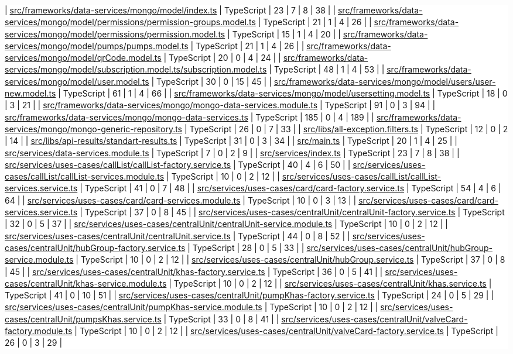 | [src/frameworks/data-services/mongo/model/index.ts](/src/frameworks/data-services/mongo/model/index.ts) | TypeScript | 23 | 7 | 8 | 38 |
| [src/frameworks/data-services/mongo/model/permissions/permission-groups.model.ts](/src/frameworks/data-services/mongo/model/permissions/permission-groups.model.ts) | TypeScript | 21 | 1 | 4 | 26 |
| [src/frameworks/data-services/mongo/model/permissions/permission.model.ts](/src/frameworks/data-services/mongo/model/permissions/permission.model.ts) | TypeScript | 15 | 1 | 4 | 20 |
| [src/frameworks/data-services/mongo/model/pumps/pumps.model.ts](/src/frameworks/data-services/mongo/model/pumps/pumps.model.ts) | TypeScript | 21 | 1 | 4 | 26 |
| [src/frameworks/data-services/mongo/model/qrCode.model.ts](/src/frameworks/data-services/mongo/model/qrCode.model.ts) | TypeScript | 20 | 0 | 4 | 24 |
| [src/frameworks/data-services/mongo/model/subscription.model.ts/subscription.model.ts](/src/frameworks/data-services/mongo/model/subscription.model.ts/subscription.model.ts) | TypeScript | 48 | 1 | 4 | 53 |
| [src/frameworks/data-services/mongo/model/user.model.ts](/src/frameworks/data-services/mongo/model/user.model.ts) | TypeScript | 30 | 0 | 15 | 45 |
| [src/frameworks/data-services/mongo/model/users/user-new.model.ts](/src/frameworks/data-services/mongo/model/users/user-new.model.ts) | TypeScript | 61 | 1 | 4 | 66 |
| [src/frameworks/data-services/mongo/model/usersetting.model.ts](/src/frameworks/data-services/mongo/model/usersetting.model.ts) | TypeScript | 18 | 0 | 3 | 21 |
| [src/frameworks/data-services/mongo/mongo-data-services.module.ts](/src/frameworks/data-services/mongo/mongo-data-services.module.ts) | TypeScript | 91 | 0 | 3 | 94 |
| [src/frameworks/data-services/mongo/mongo-data-services.ts](/src/frameworks/data-services/mongo/mongo-data-services.ts) | TypeScript | 185 | 0 | 4 | 189 |
| [src/frameworks/data-services/mongo/mongo-generic-repository.ts](/src/frameworks/data-services/mongo/mongo-generic-repository.ts) | TypeScript | 26 | 0 | 7 | 33 |
| [src/libs/all-exception.filters.ts](/src/libs/all-exception.filters.ts) | TypeScript | 12 | 0 | 2 | 14 |
| [src/libs/api-results/standart-results.ts](/src/libs/api-results/standart-results.ts) | TypeScript | 31 | 0 | 3 | 34 |
| [src/main.ts](/src/main.ts) | TypeScript | 20 | 1 | 4 | 25 |
| [src/services/data-services.module.ts](/src/services/data-services.module.ts) | TypeScript | 7 | 0 | 2 | 9 |
| [src/services/index.ts](/src/services/index.ts) | TypeScript | 23 | 7 | 8 | 38 |
| [src/services/uses-cases/callList/callList-factory.service.ts](/src/services/uses-cases/callList/callList-factory.service.ts) | TypeScript | 40 | 4 | 6 | 50 |
| [src/services/uses-cases/callList/callList-services.module.ts](/src/services/uses-cases/callList/callList-services.module.ts) | TypeScript | 10 | 0 | 2 | 12 |
| [src/services/uses-cases/callList/callList-services.service.ts](/src/services/uses-cases/callList/callList-services.service.ts) | TypeScript | 41 | 0 | 7 | 48 |
| [src/services/uses-cases/card/card-factory.service.ts](/src/services/uses-cases/card/card-factory.service.ts) | TypeScript | 54 | 4 | 6 | 64 |
| [src/services/uses-cases/card/card-services.module.ts](/src/services/uses-cases/card/card-services.module.ts) | TypeScript | 10 | 0 | 3 | 13 |
| [src/services/uses-cases/card/card-services.service.ts](/src/services/uses-cases/card/card-services.service.ts) | TypeScript | 37 | 0 | 8 | 45 |
| [src/services/uses-cases/centralUnit/centralUnit-factory.service.ts](/src/services/uses-cases/centralUnit/centralUnit-factory.service.ts) | TypeScript | 32 | 0 | 5 | 37 |
| [src/services/uses-cases/centralUnit/centralUnit-service.module.ts](/src/services/uses-cases/centralUnit/centralUnit-service.module.ts) | TypeScript | 10 | 0 | 2 | 12 |
| [src/services/uses-cases/centralUnit/centralUnit.service.ts](/src/services/uses-cases/centralUnit/centralUnit.service.ts) | TypeScript | 44 | 0 | 8 | 52 |
| [src/services/uses-cases/centralUnit/hubGroup-factory.service.ts](/src/services/uses-cases/centralUnit/hubGroup-factory.service.ts) | TypeScript | 28 | 0 | 5 | 33 |
| [src/services/uses-cases/centralUnit/hubGroup-service.module.ts](/src/services/uses-cases/centralUnit/hubGroup-service.module.ts) | TypeScript | 10 | 0 | 2 | 12 |
| [src/services/uses-cases/centralUnit/hubGroup.service.ts](/src/services/uses-cases/centralUnit/hubGroup.service.ts) | TypeScript | 37 | 0 | 8 | 45 |
| [src/services/uses-cases/centralUnit/khas-factory.service.ts](/src/services/uses-cases/centralUnit/khas-factory.service.ts) | TypeScript | 36 | 0 | 5 | 41 |
| [src/services/uses-cases/centralUnit/khas-service.module.ts](/src/services/uses-cases/centralUnit/khas-service.module.ts) | TypeScript | 10 | 0 | 2 | 12 |
| [src/services/uses-cases/centralUnit/khas.service.ts](/src/services/uses-cases/centralUnit/khas.service.ts) | TypeScript | 41 | 0 | 10 | 51 |
| [src/services/uses-cases/centralUnit/pumpKhas-factory.service.ts](/src/services/uses-cases/centralUnit/pumpKhas-factory.service.ts) | TypeScript | 24 | 0 | 5 | 29 |
| [src/services/uses-cases/centralUnit/pumpKhas-service.module.ts](/src/services/uses-cases/centralUnit/pumpKhas-service.module.ts) | TypeScript | 10 | 0 | 2 | 12 |
| [src/services/uses-cases/centralUnit/pumpsKhas.service.ts](/src/services/uses-cases/centralUnit/pumpsKhas.service.ts) | TypeScript | 33 | 0 | 8 | 41 |
| [src/services/uses-cases/centralUnit/valveCard-factory.module.ts](/src/services/uses-cases/centralUnit/valveCard-factory.module.ts) | TypeScript | 10 | 0 | 2 | 12 |
| [src/services/uses-cases/centralUnit/valveCard-factory.service.ts](/src/services/uses-cases/centralUnit/valveCard-factory.service.ts) | TypeScript | 26 | 0 | 3 | 29 |